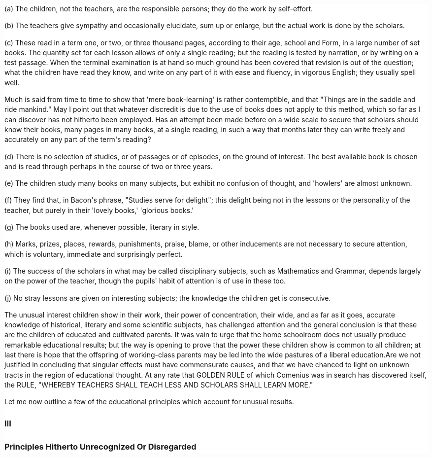 \(a) The children, not the teachers, are the responsible persons; they do the work by self-effort.

\(b) The teachers give sympathy and occasionally elucidate, sum up or enlarge, but the actual work is done by the scholars.

\(c) These read in a term one, or two, or three thousand pages, according to their age, school and Form, in a large number of set books. The quantity set for each lesson allows of only a single reading; but the reading is tested by narration, or by writing on a test passage. When the terminal examination is at hand so much ground has been covered that revision is out of the question; what the children have read they know, and write on any part of it with ease and fluency, in vigorous English; they usually spell well.

Much is said from time to time to show that 'mere book-learning' is rather contemptible, and that "Things are in the saddle and ride mankind." May I point out that whatever discredit is due to the use of books does not apply to this method, which so far as I can discover has not hitherto been employed. Has an attempt been made before on a wide scale to secure that scholars should know their books, many pages in many books, at a single reading, in such a way that months later they can write freely and accurately on any part of the term's reading?

\(d) There is no selection of studies, or of passages or of episodes, on the ground of interest. The best available book is chosen and is read through perhaps in the course of two or three years.

\(e) The children study many books on many subjects, but exhibit no confusion of thought, and 'howlers' are almost unknown.

\(f) They find that, in Bacon's phrase, "Studies serve for delight"; this delight being not in the lessons or the personality of the teacher, but purely in their 'lovely books,' 'glorious books.'

\(g) The books used are, whenever possible, literary in style.

\(h) Marks, prizes, places, rewards, punishments, praise, blame, or other inducements are not necessary to secure attention, which is voluntary, immediate and surprisingly perfect.

\(i) The success of the scholars in what may be called disciplinary subjects, such as Mathematics and Grammar, depends largely on the power of the teacher, though the pupils' habit of attention is of use in these too.

\(j) No stray lessons are given on interesting subjects; the knowledge the children get is consecutive.

The unusual interest children show in their work, their power of concentration, their wide, and as far as it goes, accurate knowledge of historical, literary and some scientific subjects, has challenged attention and the general conclusion is that these are the children of educated and cultivated parents. It was vain to urge that the home schoolroom does not usually produce remarkable educational results; but the way is opening to prove that the power these children show is common to all children; at last there is hope that the offspring of working-class parents may be led into the wide pastures of a liberal education.Are we not justified in concluding that singular effects must have commensurate causes, and that we have chanced to light on unknown tracts in the region of educational thought. At any rate that GOLDEN RULE of which Comenius was in search has discovered itself, the RULE, "WHEREBY TEACHERS SHALL TEACH LESS AND SCHOLARS SHALL LEARN MORE."

Let me now outline a few of the educational principles which account for unusual results.

### III

### Principles Hitherto Unrecognized Or Disregarded
